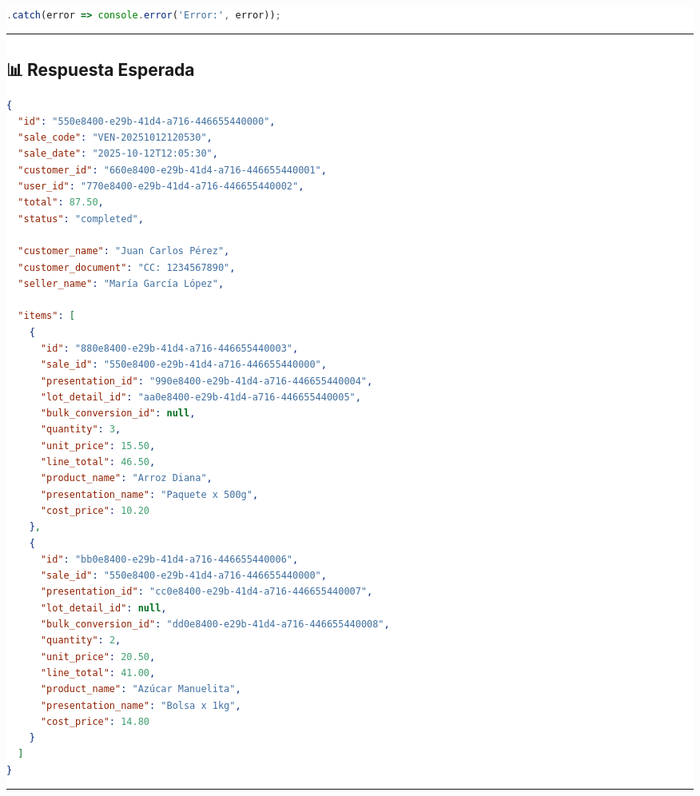 ```javascript
.catch(error => console.error('Error:', error));
```

---

## 📊 Respuesta Esperada

```json
{
  "id": "550e8400-e29b-41d4-a716-446655440000",
  "sale_code": "VEN-20251012120530",
  "sale_date": "2025-10-12T12:05:30",
  "customer_id": "660e8400-e29b-41d4-a716-446655440001",
  "user_id": "770e8400-e29b-41d4-a716-446655440002",
  "total": 87.50,
  "status": "completed",
  
  "customer_name": "Juan Carlos Pérez",
  "customer_document": "CC: 1234567890",
  "seller_name": "María García López",
  
  "items": [
    {
      "id": "880e8400-e29b-41d4-a716-446655440003",
      "sale_id": "550e8400-e29b-41d4-a716-446655440000",
      "presentation_id": "990e8400-e29b-41d4-a716-446655440004",
      "lot_detail_id": "aa0e8400-e29b-41d4-a716-446655440005",
      "bulk_conversion_id": null,
      "quantity": 3,
      "unit_price": 15.50,
      "line_total": 46.50,
      "product_name": "Arroz Diana",
      "presentation_name": "Paquete x 500g",
      "cost_price": 10.20
    },
    {
      "id": "bb0e8400-e29b-41d4-a716-446655440006",
      "sale_id": "550e8400-e29b-41d4-a716-446655440000",
      "presentation_id": "cc0e8400-e29b-41d4-a716-446655440007",
      "lot_detail_id": null,
      "bulk_conversion_id": "dd0e8400-e29b-41d4-a716-446655440008",
      "quantity": 2,
      "unit_price": 20.50,
      "line_total": 41.00,
      "product_name": "Azúcar Manuelita",
      "presentation_name": "Bolsa x 1kg",
      "cost_price": 14.80
    }
  ]
}
```

---